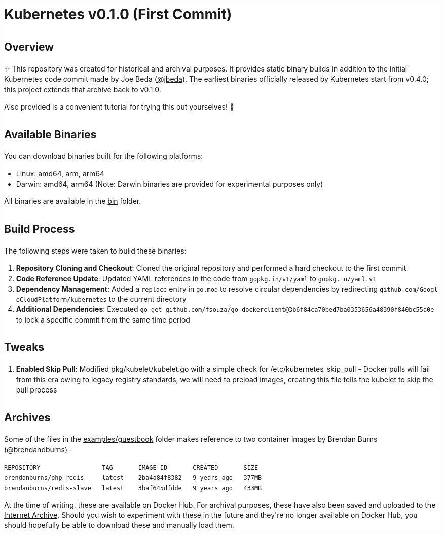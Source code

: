 # Kubernetes v0.1.0 (First Commit)

## Overview

✨ This repository was created for historical and archival purposes. It provides static binary builds in addition to the initial Kubernetes code commit made by Joe Beda ([@jbeda](https://github.com/jbeda)). The earliest binaries officially released by Kubernetes start from v0.4.0; this project extends that archive back to v0.1.0.

Also provided is a convenient tutorial for trying this out yourselves! 🚀

## Available Binaries

You can download binaries built for the following platforms:
- Linux: amd64, arm, arm64
- Darwin: amd64, arm64 (Note: Darwin binaries are provided for experimental purposes only)

All binaries are available in the [bin](bin) folder.

## Build Process

The following steps were taken to build these binaries:

1. **Repository Cloning and Checkout**: Cloned the original repository and performed a hard checkout to the first commit
2. **Code Reference Update**: Updated YAML references in the code from `gopkg.in/v1/yaml` to `gopkg.in/yaml.v1`
3. **Dependency Management**: Added a `replace` entry in `go.mod` to resolve circular dependencies by redirecting `github.com/GoogleCloudPlatform/kubernetes` to the current directory
4. **Additional Dependencies**: Executed `go get github.com/fsouza/go-dockerclient@3b6f84ca70bed7ba0353656a48390f840bc55a0e` to lock a specific commit from the same time period

## Tweaks

1. **Enabled Skip Pull**: Modified pkg/kubelet/kubelet.go with a simple check for /etc/kubernetes_skip_pull - Docker pulls will fail from this era owing to legacy registry standards, we will need to preload images, creating this file tells the kubelet to skip the pull process

## Archives

Some of the files in the [examples/guestbook](examples/guestbook) folder makes reference to two container images by Brendan Burns ([@brendandburns](https://github.com/brendandburns)) -

```
REPOSITORY                 TAG       IMAGE ID       CREATED       SIZE
brendanburns/php-redis     latest    2ba4a84f8382   9 years ago   377MB
brendanburns/redis-slave   latest    3baf645dfdde   9 years ago   433MB
```

At the time of writing, these are available on Docker Hub. For archival purposes, these have also been saved and uploaded to the [Internet Archive](https://archive.org/download/brendanburns_php-redis.tar). Should you wish to experiment with these in the future and they're no longer available on Docker Hub, you should hopefully be able to download these and manually load them.
